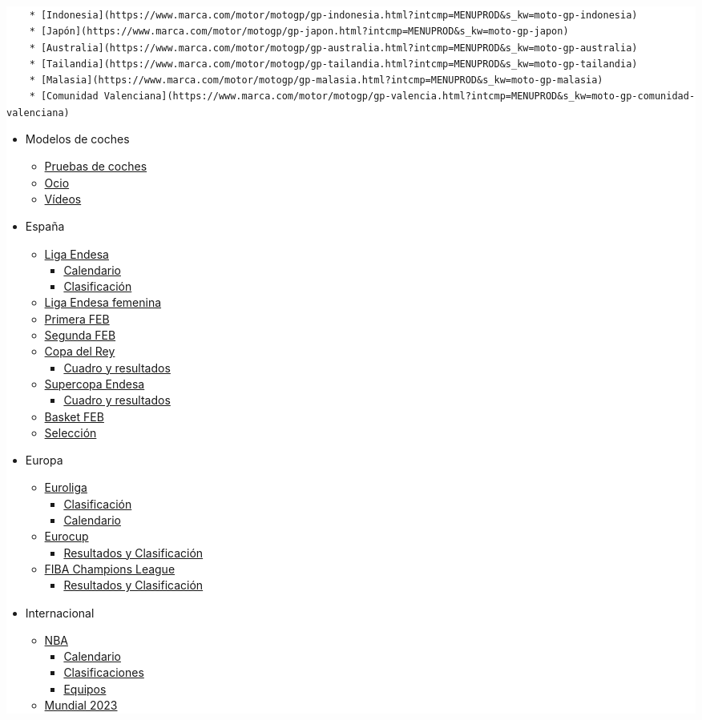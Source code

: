         * [Indonesia](https://www.marca.com/motor/motogp/gp-indonesia.html?intcmp=MENUPROD&s_kw=moto-gp-indonesia)
        * [Japón](https://www.marca.com/motor/motogp/gp-japon.html?intcmp=MENUPROD&s_kw=moto-gp-japon)
        * [Australia](https://www.marca.com/motor/motogp/gp-australia.html?intcmp=MENUPROD&s_kw=moto-gp-australia)
        * [Tailandia](https://www.marca.com/motor/motogp/gp-tailandia.html?intcmp=MENUPROD&s_kw=moto-gp-tailandia)
        * [Malasia](https://www.marca.com/motor/motogp/gp-malasia.html?intcmp=MENUPROD&s_kw=moto-gp-malasia)
        * [Comunidad Valenciana](https://www.marca.com/motor/motogp/gp-valencia.html?intcmp=MENUPROD&s_kw=moto-gp-comunidad-valenciana)
* Modelos de coches
    * [Pruebas de coches](https://www.marca.com/coches-y-motos/pruebas-de-coches.html)
    * [Ocio](https://www.marca.com/motor/ocio.html?intcmp=MENUPROD&s_kw=ocio)
    * [Vídeos](https://videos.marca.com/motor/?intcmp=MENUPROD&s_kw=marca-tv-motor)

* España
    * [Liga Endesa](https://www.marca.com/baloncesto/acb.html?intcmp=MENUPROD&s_kw=baloncesto-acb)
        * [Calendario](https://www.marca.com/baloncesto/acb/calendario.html?intcmp=MENUPROD&s_kw=baloncesto-acb-calendario)
        * [Clasificación](https://www.marca.com/baloncesto/acb/clasificacion.html?intcmp=MENUPROD&s_kw=baloncesto-acb-clasificacion)
    * [Liga Endesa femenina](https://www.marca.com/baloncesto/liga-femenina/calendario.html?intcmp=MENUPROD&s_kw=baloncesto-liga-endesa-femenina)
    * [Primera FEB](https://www.marca.com/baloncesto/primera-feb/calendario.html?intcmp=MENUPROD&s_kw=baloncesto-primera-feb)
    * [Segunda FEB](https://www.marca.com/baloncesto/segunda-feb/calendario-oeste.html?intcmp=MENUPROD&s_kw=baloncesto-segunda-feb)
    * [Copa del Rey](https://www.marca.com/baloncesto/copa-rey.html?intcmp=MENUPROD&s_kw=baloncesto-copa-rey)
        * [Cuadro y resultados](https://www.marca.com/baloncesto/copa-rey/cuadro.html?intcmp=MENUPROD&s_kw=baloncesto-copa-rey-cuadro-resultados)
    * [Supercopa Endesa](https://www.marca.com/baloncesto/supercopa.html?intcmp=MENUPROD&s_kw=baloncesto-supercopa)
        * [Cuadro y resultados](https://www.marca.com/baloncesto/supercopa/cuadro.html?intcmp=MENUPROD&s_kw=baloncesto-supercopa-cuadro-resultados)
    * [Basket FEB](https://www.marca.com/baloncesto/basketfeb.html?intcmp=MENUPROD&s_kw=baloncesto-feb)
    * [Selección](https://www.marca.com/baloncesto/seleccion.html?intcmp=MENUPROD&s_kw=baloncesto-seleccion)
* Europa
    * [Euroliga](https://www.marca.com/baloncesto/euroliga.html?intcmp=MENUPROD&s_kw=baloncesto-euroliga)
        * [Clasificación](https://www.marca.com/baloncesto/euroliga/clasificacion.html?intcmp=MENUPROD&s_kw=baloncesto-euroliga-clasificacion)
        * [Calendario](https://www.marca.com/baloncesto/euroliga/calendario.html?intcmp=MENUPROD&s_kw=baloncesto-euroliga-calendario)
    * [Eurocup](https://www.marca.com/baloncesto/eurocup.html?intcmp=MENUPROD&s_kw=baloncesto-eurocup)
        * [Resultados y Clasificación](https://www.marca.com/baloncesto/eurocup/calendario/grupo-a.html?intcmp=MENUPROD&s_kw=baloncesto-eurocup-resultados-clasificacion)
    * [FIBA Champions League](https://www.marca.com/baloncesto/champions-league.html?intcmp=MENUMIGA&s_kw=baloncesto-champions-league)
        * [Resultados y Clasificación](https://www.marca.com/baloncesto/champions-league/calendario.html?intcmp=MENUMIGA&s_kw=baloncesto-champions-league-calendario)
* Internacional
    * [NBA](https://www.marca.com/baloncesto/nba.html?intcmp=MENUPROD&s_kw=baloncesto-nba)
        * [Calendario](https://www.marca.com/baloncesto/nba/calendario.html?intcmp=MENUPROD&s_kw=baloncesto-nba-calendario)
        * [Clasificaciones](https://www.marca.com/baloncesto/nba/clasificacion-divisiones.html?intcmp=MENUPROD&s_kw=baloncesto-nba-clasificaciones)
        * [Equipos](https://www.marca.com/baloncesto/nba/equipos.html?intcmp=MENUPROD&s_kw=baloncesto-nba-equipos)
    * [Mundial 2023](https://www.marca.com/baloncesto/mundial.html?intcmp=MENUPROD&s_kw=baloncesto-mundial)

